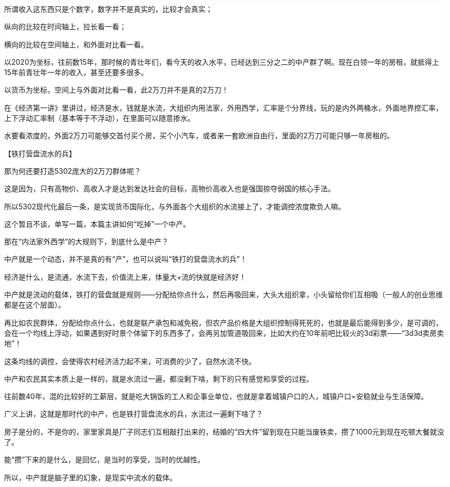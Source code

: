  

所谓收入这东西只是个数字，数字并不是真实的，比较才会真实；

纵向的比较在时间轴上，拉长看一看；

横向的比较在空间轴上，和外面对比看一看。

 

以2020为坐标，往前数15年，那时候的青壮年们，看今天的收入水平，已经达到三分之二的中产群了啊。现在白领一年的房租，就抵得上15年前青壮年一年的收入，甚至还要多很多。

 

以货币为坐标，空间上与外面对比看一看，此2万刀并不是真的2万刀！

在《经济第一讲》里讲过，经济是水，钱就是水流，大组织内用法家，外用西学，汇率是个分界线，玩的是内外两桶水，外面地界控汇率，上下浮动汇率制（基本等于不浮动），在里面可以随意掺水。

水要看浓度的，外面2万刀可能够交首付买个房，买个小汽车，或者来一套欧洲自由行，里面的2万刀可能只够一年房租的。

 







【铁打营盘流水的兵】

 

那为何还要打造5302庞大的2万刀群体呢？

这是因为，只有高物价、高收入才是达到发达社会的目标，高物价高收入也是强国掠夺弱国的核心手法。

所以5302现代化最后一条，是实现货币国际化，与外面各个大组织的水流接上了，才能调控浓度欺负人嘛。

这个暂且不谈，单写一篇，本篇主讲如何“吃掉”一个中产。

 

那在“内法家外西学”的大规则下，到底什么是中产？

中产就是一个动态，并不是真的有“产”，也可以说叫“铁打的营盘流水的兵”！

 

经济是什么，是流通，水流下去，价值流上来，体量大+流的快就是经济好！



中产就是流动的载体，铁打的营盘就是规则——分配给你点什么，然后再吸回来，大头大组织拿，小头留给你们互相吸（一般人的创业思维都是在这个层面）。

再比如农民群体，分配给你点什么，也就是联产承包和减免税，但农产品价格是大组织控制得死死的，也就是最后能得到多少，是可调的，会在一个均线上浮动，如果遇到好时景个体留下的东西多了，会再另加管道吸回来，比如大约在10年前吧比较火的3d彩票——“3d3d卖房卖地”！

这条均线的调控，会使得农村经济活力起不来，可消费的少了，自然水流不快。

 

中产和农民其实本质上是一样的，就是水流过一遍，都没剩下啥，剩下的只有感觉和享受的过程。

往前数40年，混的比较好的工薪层，就是吃大锅饭的工人和企事业单位，也就是拿着城镇户口的人，城镇户口=安稳就业与生活保障。

广义上讲，这就是那时代的中产，也是铁打营盘流水的兵，水流过一遍剩下啥了？

房子是分的，不是你的，家里家具是厂子同志们互相敲打出来的，结婚的“四大件”留到现在只能当废铁卖，攒了1000元到现在吃顿大餐就没了。

能“攒”下来的是什么，是回忆，是当时的享受，当时的优越性。

所以，中产就是脑子里的幻象，是现实中流水的载体。
